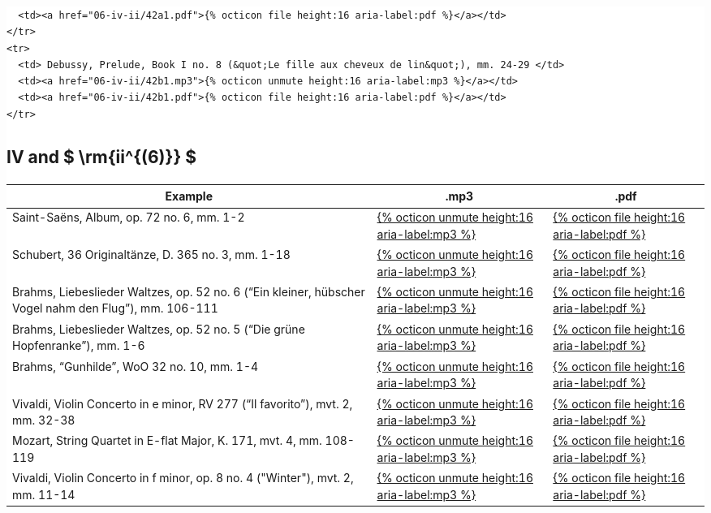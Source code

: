       <td><a href="06-iv-ii/42a1.pdf">{% octicon file height:16 aria-label:pdf %}</a></td>
    </tr>
    <tr>
      <td> Debussy, Prelude, Book I no. 8 (&quot;Le fille aux cheveux de lin&quot;), mm. 24-29 </td>
      <td><a href="06-iv-ii/42b1.mp3">{% octicon unmute height:16 aria-label:mp3 %}</a></td>
      <td><a href="06-iv-ii/42b1.pdf">{% octicon file height:16 aria-label:pdf %}</a></td>
    </tr>
  </tbody>
</table>

## IV and $ \rm{ii^{(6)}} $

<table class="tablesaw tablesaw-stack" data-tablesaw-mode="stack">
  <thead>
    <tr>
      <th>Example</th>
      <th>.mp3</th>
      <th>.pdf</th>
    </tr>
  </thead>
  <tbody>
    <tr>
      <td>Saint-Sa&euml;ns, Album, op. 72 no. 6, mm. 1-2 </td>
      <td><a href="06-iv-ii/42a5.mp3">{% octicon unmute height:16 aria-label:mp3 %}</a></td>
      <td><a href="06-iv-ii/42a5.pdf">{% octicon file height:16 aria-label:pdf %}</a></td>
    </tr>
    <tr>
      <td>Schubert, 36 Originalt&auml;nze, D. 365 no. 3, mm. 1-18 </td>
      <td><a href="06-iv-ii/42b5.mp3">{% octicon unmute height:16 aria-label:mp3 %}</a></td>
      <td><a href="06-iv-ii/42b5.pdf">{% octicon file height:16 aria-label:pdf %}</a></td>
    </tr>
    <tr>
      <td>Brahms, Liebeslieder Waltzes, op. 52 no. 6 (&ldquo;Ein kleiner, h&uuml;bscher Vogel nahm den Flug&rdquo;), mm. 106-111 </td>
      <td><a href="06-iv-ii/42d5.mp3">{% octicon unmute height:16 aria-label:mp3 %}</a></td>
      <td><a href="06-iv-ii/42d5.pdf">{% octicon file height:16 aria-label:pdf %}</a></td>
    </tr>
    <tr>
      <td>Brahms, Liebeslieder Waltzes, op. 52 no. 5 (&ldquo;Die gr&uuml;ne Hopfenranke&rdquo;), mm. 1-6</td>
      <td><a href="06-iv-ii/42e5.mp3">{% octicon unmute height:16 aria-label:mp3 %}</a></td>
      <td><a href="06-iv-ii/42e5.pdf">{% octicon file height:16 aria-label:pdf %}</a></td>
    </tr>
    <tr>
      <td>Brahms, &ldquo;Gunhilde&rdquo;, WoO 32 no. 10, mm. 1-4</td>
      <td><a href="06-iv-ii/42f5.mp3">{% octicon unmute height:16 aria-label:mp3 %}</a></td>
      <td><a href="06-iv-ii/42f5.pdf">{% octicon file height:16 aria-label:pdf %}</a></td>
    </tr>
    <tr>
      <td>Vivaldi, Violin Concerto in e minor, RV 277 (&ldquo;Il favorito&rdquo;), mvt. 2, mm. 32-38</td>
      <td><a href="06-iv-ii/42g5.mp3">{% octicon unmute height:16 aria-label:mp3 %}</a></td>
      <td><a href="06-iv-ii/42g5.pdf">{% octicon file height:16 aria-label:pdf %}</a></td>
    </tr>
    <tr>
      <td>Mozart, String Quartet in E-flat Major, K. 171, mvt. 4, mm. 108-119</td>
      <td><a href="06-iv-ii/42h5.mp3">{% octicon unmute height:16 aria-label:mp3 %}</a></td>
      <td><a href="06-iv-ii/42h5.pdf">{% octicon file height:16 aria-label:pdf %}</a></td>
    </tr>
    <tr>
      <td> Vivaldi, Violin Concerto in f minor, op. 8 no. 4 (&quot;Winter&quot;), mvt. 2, mm. 11-14 </td>
      <td><a href="06-iv-ii/42e.mp3">{% octicon unmute height:16 aria-label:mp3 %}</a></td>
      <td><a href="06-iv-ii/42e.pdf">{% octicon file height:16 aria-label:pdf %}</a></td>
    </tr>